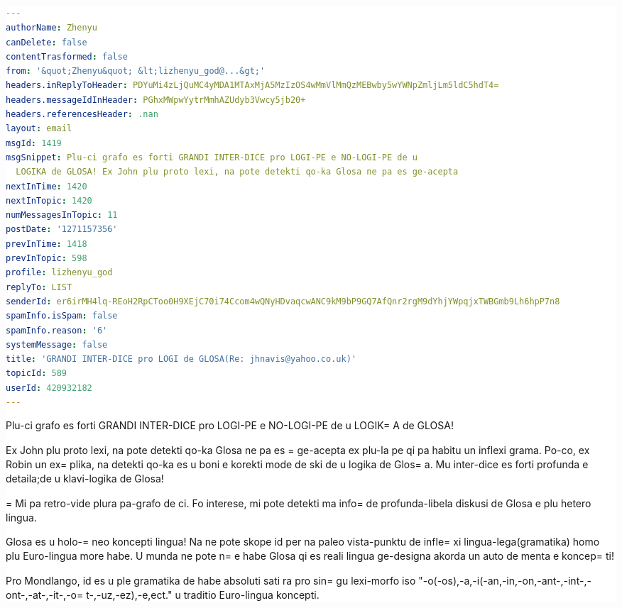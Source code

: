 ```yaml
---
authorName: Zhenyu
canDelete: false
contentTrasformed: false
from: '&quot;Zhenyu&quot; &lt;lizhenyu_god@...&gt;'
headers.inReplyToHeader: PDYuMi4zLjQuMC4yMDA1MTAxMjA5MzIzOS4wMmVlMmQzMEBwby5wYWNpZmljLm5ldC5hdT4=
headers.messageIdInHeader: PGhxMWpwYytrMmhAZUdyb3Vwcy5jb20+
headers.referencesHeader: .nan
layout: email
msgId: 1419
msgSnippet: Plu-ci grafo es forti GRANDI INTER-DICE pro LOGI-PE e NO-LOGI-PE de u
  LOGIKA de GLOSA! Ex John plu proto lexi, na pote detekti qo-ka Glosa ne pa es ge-acepta
nextInTime: 1420
nextInTopic: 1420
numMessagesInTopic: 11
postDate: '1271157356'
prevInTime: 1418
prevInTopic: 598
profile: lizhenyu_god
replyTo: LIST
senderId: er6irMH4lq-REoH2RpCToo0H9XEjC70i74Ccom4wQNyHDvaqcwANC9kM9bP9GQ7AfQnr2rgM9dYhjYWpqjxTWBGmb9Lh6hpP7n8
spamInfo.isSpam: false
spamInfo.reason: '6'
systemMessage: false
title: 'GRANDI INTER-DICE pro LOGI de GLOSA(Re: jhnavis@yahoo.co.uk)'
topicId: 589
userId: 420932182
---
```


Plu-ci grafo es forti GRANDI INTER-DICE pro LOGI-PE e NO-LOGI-PE de u LOGIK=
A de GLOSA! 

Ex John plu proto lexi, na pote detekti qo-ka Glosa ne pa es =
ge-acepta ex plu-la pe qi pa habitu un inflexi grama. Po-co, ex Robin un ex=
plika, na detekti qo-ka es u boni e korekti mode de ski de u logika de Glos=
a. Mu inter-dice es forti profunda e detaila;de u klavi-logika de Glosa! 

=
Mi pa retro-vide plura pa-grafo de ci. Fo interese, mi pote detekti ma info=
 de profunda-libela diskusi de Glosa e plu hetero lingua.

Glosa es u holo-=
neo koncepti lingua! Na ne pote skope id per na paleo vista-punktu de infle=
xi lingua-lega(gramatika) homo plu Euro-lingua more habe. U munda ne pote n=
e habe Glosa qi es reali lingua ge-designa akorda un auto de menta e koncep=
ti! 

Pro Mondlango, id es u ple gramatika de habe absoluti sati ra pro sin=
gu lexi-morfo iso "-o(-os),-a,-i(-an,-in,-on,-ant-,-int-,-ont-,-at-,-it-,-o=
t-,-uz,-ez),-e,ect." u traditio Euro-lingua koncepti. 
